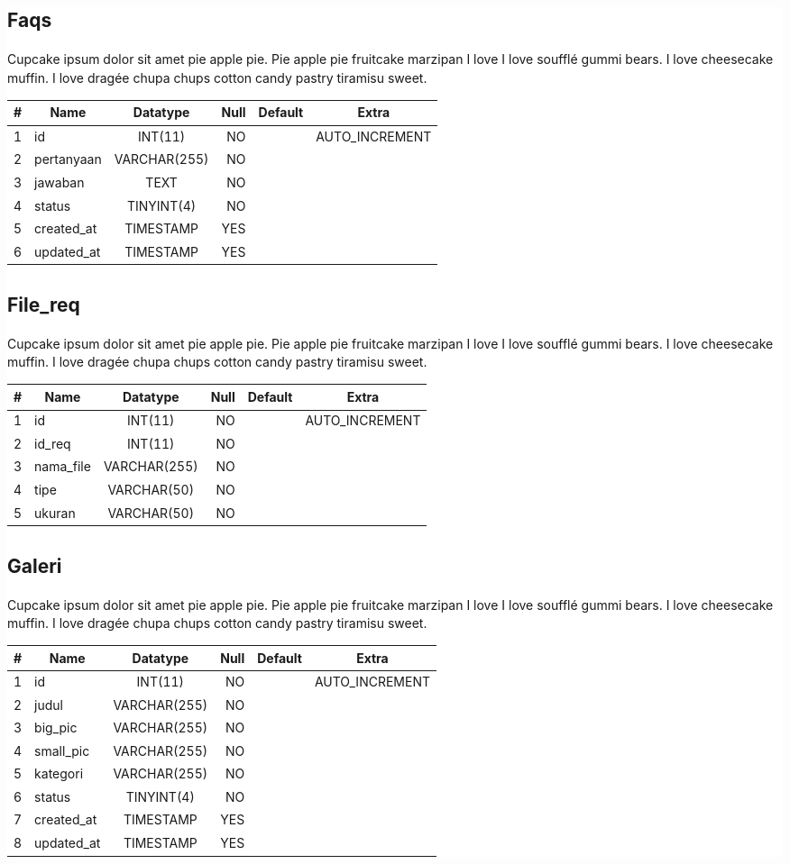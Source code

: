 
## Faqs

Cupcake ipsum dolor sit amet pie apple pie. Pie apple pie fruitcake marzipan I love I love soufflé gummi bears. I love cheesecake muffin. I love dragée chupa chups cotton candy pastry tiramisu sweet.

| #  | Name        		| Datatype      		| Null | Default | 		Extra 	    | 
| ---| ---------------- |:---------------------:| ----:| -------:| ---------------- |
| 1  | id               | INT(11)       		| NO   |         | AUTO_INCREMENT   |
| 2  | pertanyaan     	| VARCHAR(255)  		| NO   |         | 				    |
| 3  | jawaban      	| TEXT          		| NO   |         | 				    |
| 4  | status         	| TINYINT(4)           	| NO   |         | 				    |
| 5  | created_at    	| TIMESTAMP             | YES  |         | 				    |
| 6  | updated_at    	| TIMESTAMP             | YES  |         | 				    |


## File_req

Cupcake ipsum dolor sit amet pie apple pie. Pie apple pie fruitcake marzipan I love I love soufflé gummi bears. I love cheesecake muffin. I love dragée chupa chups cotton candy pastry tiramisu sweet.

| #  | Name        		| Datatype      		| Null | Default | 		Extra 	    | 
| ---| ---------------- |:---------------------:| ----:| -------:| ---------------- |
| 1  | id               | INT(11)       		| NO   |         | AUTO_INCREMENT   |
| 2  | id_req     		| INT(11)		  		| NO   |         | 				    |
| 3  | nama_file      	| VARCHAR(255)  		| NO   |         | 				    |
| 4  | tipe         	| VARCHAR(50)          	| NO   |         | 				    |
| 5  | ukuran    		| VARCHAR(50)           | NO   |         | 				    |


## Galeri

Cupcake ipsum dolor sit amet pie apple pie. Pie apple pie fruitcake marzipan I love I love soufflé gummi bears. I love cheesecake muffin. I love dragée chupa chups cotton candy pastry tiramisu sweet.

| #  | Name        		| Datatype      		| Null | Default | 		Extra 	    | 
| ---| ---------------- |:---------------------:| ----:| -------:| ---------------- |
| 1  | id               | INT(11)       		| NO   |         | AUTO_INCREMENT   |
| 2  | judul     		| VARCHAR(255)  		| NO   |         | 				    |
| 3  | big_pic      	| VARCHAR(255)  		| NO   |         | 				    |
| 4  | small_pic        | VARCHAR(255)         	| NO   |         | 				    |
| 5  | kategori    		| VARCHAR(255)          | NO   |         | 				    |
| 6  | status    		| TINYINT(4)            | NO   |         | 				    |
| 7  | created_at    	| TIMESTAMP             | YES  |         | 				    |
| 8  | updated_at    	| TIMESTAMP             | YES  |         | 				    |
